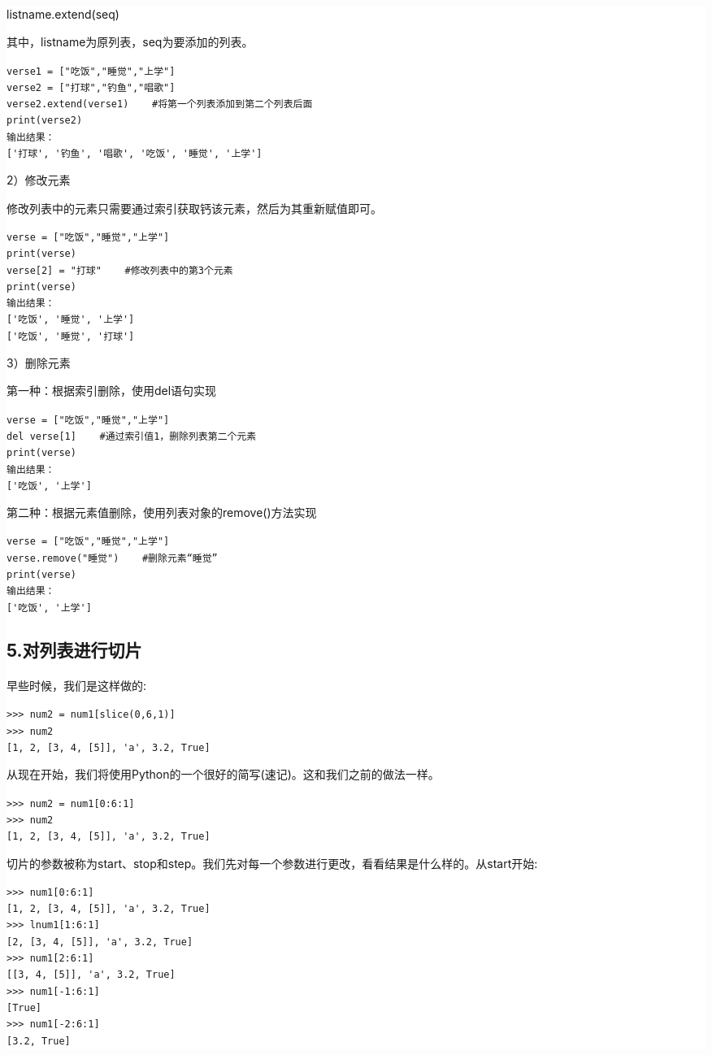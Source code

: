 listname.extend(seq)

其中，listname为原列表，seq为要添加的列表。
```
verse1 = ["吃饭","睡觉","上学"]
verse2 = ["打球","钓鱼","唱歌"]
verse2.extend(verse1)    #将第一个列表添加到第二个列表后面
print(verse2)
输出结果：
['打球', '钓鱼', '唱歌', '吃饭', '睡觉', '上学']
```
2）修改元素

修改列表中的元素只需要通过索引获取钙该元素，然后为其重新赋值即可。
```
verse = ["吃饭","睡觉","上学"]
print(verse)
verse[2] = "打球"    #修改列表中的第3个元素
print(verse)
输出结果：
['吃饭', '睡觉', '上学']
['吃饭', '睡觉', '打球']
```
3）删除元素

第一种：根据索引删除，使用del语句实现
```
verse = ["吃饭","睡觉","上学"]
del verse[1]    #通过索引值1，删除列表第二个元素
print(verse)
输出结果：
['吃饭', '上学']
```
第二种：根据元素值删除，使用列表对象的remove()方法实现
```
verse = ["吃饭","睡觉","上学"]
verse.remove("睡觉")    #删除元素“睡觉”
print(verse)
输出结果：
['吃饭', '上学']
```
## 5.对列表进行切片
早些时候，我们是这样做的:
```
>>> num2 = num1[slice(0,6,1)]
>>> num2
[1, 2, [3, 4, [5]], 'a', 3.2, True]
```
从现在开始，我们将使用Python的一个很好的简写(速记)。这和我们之前的做法一样。
```
>>> num2 = num1[0:6:1]
>>> num2
[1, 2, [3, 4, [5]], 'a', 3.2, True]
```
切片的参数被称为start、stop和step。我们先对每一个参数进行更改，看看结果是什么样的。从start开始:
```
>>> num1[0:6:1]
[1, 2, [3, 4, [5]], 'a', 3.2, True]
>>> lnum1[1:6:1]
[2, [3, 4, [5]], 'a', 3.2, True]
>>> num1[2:6:1]
[[3, 4, [5]], 'a', 3.2, True]
>>> num1[-1:6:1]
[True]
>>> num1[-2:6:1]
[3.2, True]
```